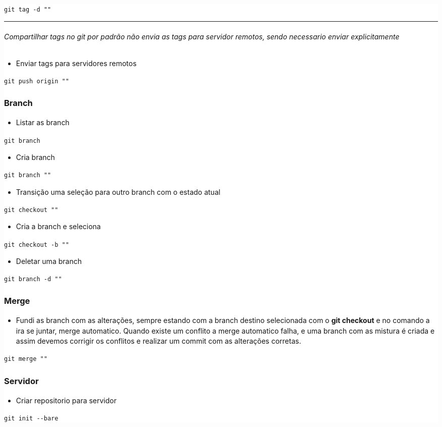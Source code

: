 ```
git tag -d ""
```
---
###### Compartilhar tags no git por padrão não envia as tags para servidor remotos, sendo necessario enviar explicitamente
- Enviar tags para servidores remotos

```
git push origin ""
```

### Branch

- Listar as branch

```
git branch
```

- Cria branch

```
git branch ""
```

- Transição uma seleção para outro branch com o estado atual

```
git checkout ""
```

- Cria a branch e seleciona

```
git checkout -b ""
```

- Deletar uma branch

```
git branch -d ""
```

### Merge

- Fundi as branch com as alterações, sempre estando com a branch destino selecionada com o **git checkout** e no comando a ira se juntar, merge automatico. Quando existe um conflito a merge automatico falha, e uma branch com as mistura é criada e assim devemos corrigir os conflitos e realizar um commit com as alterações corretas.

```
git merge ""
```

### Servidor

- Criar repositorio para servidor
```
git init --bare
```
